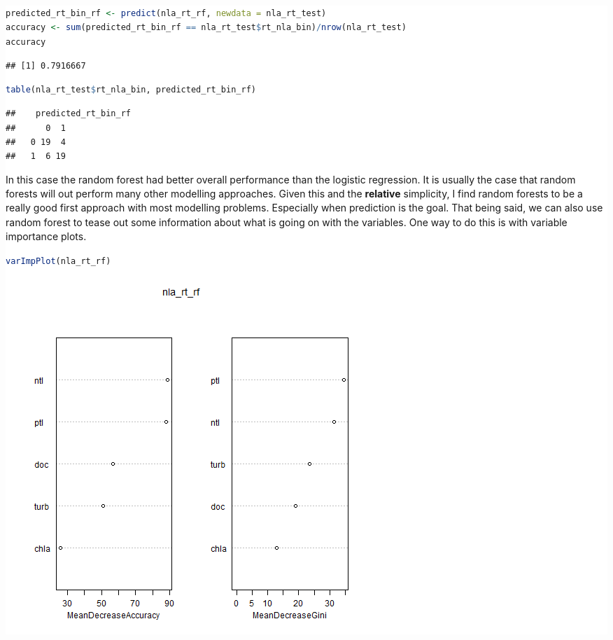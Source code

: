 ```r
predicted_rt_bin_rf <- predict(nla_rt_rf, newdata = nla_rt_test)
accuracy <- sum(predicted_rt_bin_rf == nla_rt_test$rt_nla_bin)/nrow(nla_rt_test)
accuracy
```

```
## [1] 0.7916667
```

```r
table(nla_rt_test$rt_nla_bin, predicted_rt_bin_rf)
```

```
##    predicted_rt_bin_rf
##      0  1
##   0 19  4
##   1  6 19
```

In this case the random forest had better overall performance than the logistic regression.  It is usually the case that random forests will out perform many other modelling approaches.  Given this and the **relative** simplicity, I find random forests to be a really good first approach with most modelling problems.  Especially when prediction is the goal.  That being said, we can also use random forest to tease out some information about what is going on with the variables.  One way to do this is with variable importance plots.


```r
varImpPlot(nla_rt_rf)
```

![plot of chunk var_imp_plot](figures/var_imp_plot-1.png)
